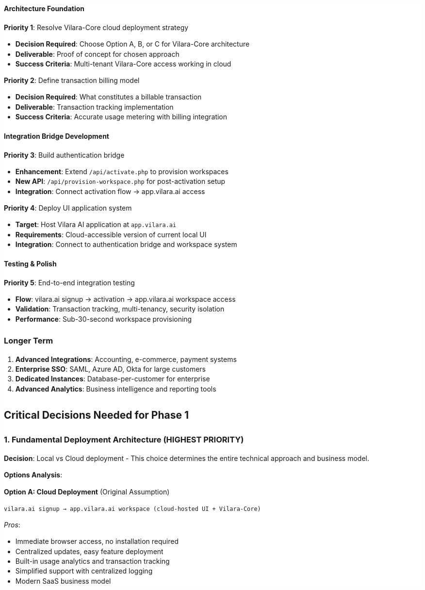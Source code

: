 #### Architecture Foundation
**Priority 1**: Resolve Vilara-Core cloud deployment strategy
- **Decision Required**: Choose Option A, B, or C for Vilara-Core architecture  
- **Deliverable**: Proof of concept for chosen approach
- **Success Criteria**: Multi-tenant Vilara-Core access working in cloud

**Priority 2**: Define transaction billing model
- **Decision Required**: What constitutes a billable transaction
- **Deliverable**: Transaction tracking implementation
- **Success Criteria**: Accurate usage metering with billing integration

#### Integration Bridge Development  
**Priority 3**: Build authentication bridge
- **Enhancement**: Extend `/api/activate.php` to provision workspaces
- **New API**: `/api/provision-workspace.php` for post-activation setup
- **Integration**: Connect activation flow → app.vilara.ai access

**Priority 4**: Deploy UI application system
- **Target**: Host Vilara AI application at `app.vilara.ai`
- **Requirements**: Cloud-accessible version of current local UI
- **Integration**: Connect to authentication bridge and workspace system

#### Testing & Polish
**Priority 5**: End-to-end integration testing
- **Flow**: vilara.ai signup → activation → app.vilara.ai workspace access
- **Validation**: Transaction tracking, multi-tenancy, security isolation
- **Performance**: Sub-30-second workspace provisioning

### Longer Term 
1. **Advanced Integrations**: Accounting, e-commerce, payment systems
2. **Enterprise SSO**: SAML, Azure AD, Okta for large customers
3. **Dedicated Instances**: Database-per-customer for enterprise
4. **Advanced Analytics**: Business intelligence and reporting tools

## Critical Decisions Needed for Phase 1

### 1. Fundamental Deployment Architecture (HIGHEST PRIORITY)
**Decision**: Local vs Cloud deployment - This choice determines the entire technical approach and business model.

**Options Analysis**:

**Option A: Cloud Deployment** (Original Assumption)
```
vilara.ai signup → app.vilara.ai workspace (cloud-hosted UI + Vilara-Core)
```
*Pros*: 
- Immediate browser access, no installation required
- Centralized updates, easy feature deployment
- Built-in usage analytics and transaction tracking
- Simplified support with centralized logging
- Modern SaaS business model
